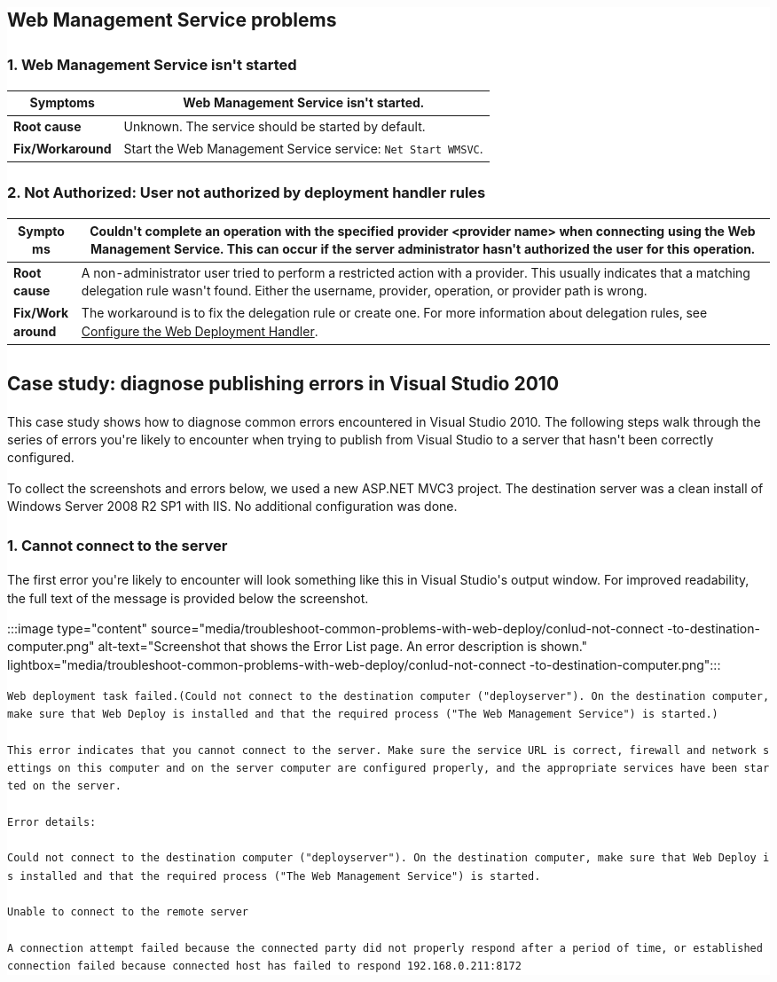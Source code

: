 ## Web Management Service problems

### 1. Web Management Service isn't started

| **Symptoms** | Web Management Service isn't started. |
| --- | --- |
| **Root cause** | Unknown. The service should be started by default. |
| **Fix/Workaround** | Start the Web Management Service service: `Net Start WMSVC`. |

### 2. Not Authorized: User not authorized by deployment handler rules

| **Symptoms** | Couldn't complete an operation with the specified provider &lt;provider name&gt; when connecting using the Web Management Service. This can occur if the server administrator hasn't authorized the user for this operation. |
| --- | --- |
| **Root cause** | A non-administrator user tried to perform a restricted action with a provider. This usually indicates that a matching delegation rule wasn't found. Either the username, provider, operation, or provider path is wrong. |
| **Fix/Workaround** | The workaround is to fix the delegation rule or create one. For more information about delegation rules, see [Configure the Web Deployment Handler](/iis/publish/using-web-deploy/configure-the-web-deployment-handler). |

## Case study: diagnose publishing errors in Visual Studio 2010

This case study shows how to diagnose common errors encountered in Visual Studio 2010. The following steps walk through the series of errors you're likely to encounter when trying to publish from Visual Studio to a server that hasn't been correctly configured.

To collect the screenshots and errors below, we used a new ASP.NET MVC3 project. The destination server was a clean install of Windows Server 2008 R2 SP1 with IIS. No additional configuration was done.

### 1. Cannot connect to the server

The first error you're likely to encounter will look something like this in Visual Studio's output window. For improved readability, the full text of the message is provided below the screenshot.

:::image type="content" source="media/troubleshoot-common-problems-with-web-deploy/conlud-not-connect -to-destination-computer.png" alt-text="Screenshot that shows the Error List page. An error description is shown." lightbox="media/troubleshoot-common-problems-with-web-deploy/conlud-not-connect -to-destination-computer.png":::

```Output
Web deployment task failed.(Could not connect to the destination computer ("deployserver"). On the destination computer, make sure that Web Deploy is installed and that the required process ("The Web Management Service") is started.)

This error indicates that you cannot connect to the server. Make sure the service URL is correct, firewall and network settings on this computer and on the server computer are configured properly, and the appropriate services have been started on the server.

Error details:

Could not connect to the destination computer ("deployserver"). On the destination computer, make sure that Web Deploy is installed and that the required process ("The Web Management Service") is started.

Unable to connect to the remote server

A connection attempt failed because the connected party did not properly respond after a period of time, or established connection failed because connected host has failed to respond 192.168.0.211:8172
```
